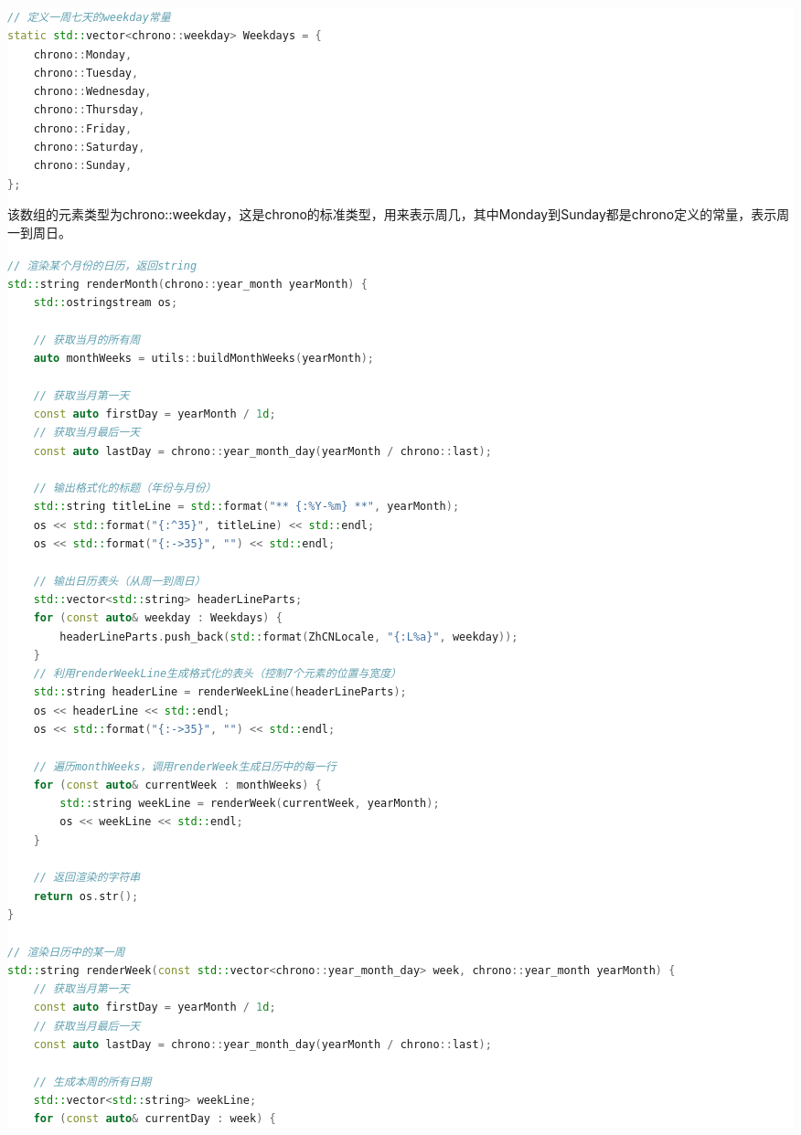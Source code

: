 ```c++
// 定义一周七天的weekday常量
static std::vector<chrono::weekday> Weekdays = {
    chrono::Monday,
    chrono::Tuesday,
    chrono::Wednesday,
    chrono::Thursday,
    chrono::Friday,
    chrono::Saturday,
    chrono::Sunday,
};

```

该数组的元素类型为chrono::weekday，这是chrono的标准类型，用来表示周几，其中Monday到Sunday都是chrono定义的常量，表示周一到周日。

```c++
// 渲染某个月份的日历，返回string
std::string renderMonth(chrono::year_month yearMonth) {
    std::ostringstream os;

    // 获取当月的所有周
    auto monthWeeks = utils::buildMonthWeeks(yearMonth);

    // 获取当月第一天
    const auto firstDay = yearMonth / 1d;
    // 获取当月最后一天
    const auto lastDay = chrono::year_month_day(yearMonth / chrono::last);

    // 输出格式化的标题（年份与月份）
    std::string titleLine = std::format("** {:%Y-%m} **", yearMonth);
    os << std::format("{:^35}", titleLine) << std::endl;
    os << std::format("{:->35}", "") << std::endl;

    // 输出日历表头（从周一到周日）
    std::vector<std::string> headerLineParts;
    for (const auto& weekday : Weekdays) {
        headerLineParts.push_back(std::format(ZhCNLocale, "{:L%a}", weekday));
    }
    // 利用renderWeekLine生成格式化的表头（控制7个元素的位置与宽度）
    std::string headerLine = renderWeekLine(headerLineParts);
    os << headerLine << std::endl;
    os << std::format("{:->35}", "") << std::endl;

    // 遍历monthWeeks，调用renderWeek生成日历中的每一行
    for (const auto& currentWeek : monthWeeks) {
        std::string weekLine = renderWeek(currentWeek, yearMonth);
        os << weekLine << std::endl;
    }

    // 返回渲染的字符串
    return os.str();
}

// 渲染日历中的某一周
std::string renderWeek(const std::vector<chrono::year_month_day> week, chrono::year_month yearMonth) {
    // 获取当月第一天
    const auto firstDay = yearMonth / 1d;
    // 获取当月最后一天
    const auto lastDay = chrono::year_month_day(yearMonth / chrono::last);

    // 生成本周的所有日期
    std::vector<std::string> weekLine;
    for (const auto& currentDay : week) {
```